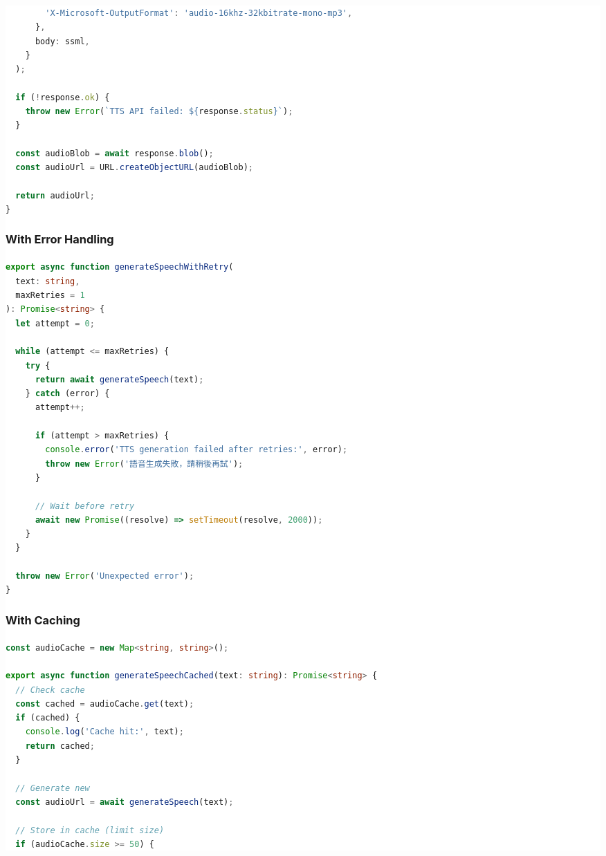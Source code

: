 ```typescript
        'X-Microsoft-OutputFormat': 'audio-16khz-32kbitrate-mono-mp3',
      },
      body: ssml,
    }
  );

  if (!response.ok) {
    throw new Error(`TTS API failed: ${response.status}`);
  }

  const audioBlob = await response.blob();
  const audioUrl = URL.createObjectURL(audioBlob);

  return audioUrl;
}
```

### With Error Handling

```typescript
export async function generateSpeechWithRetry(
  text: string,
  maxRetries = 1
): Promise<string> {
  let attempt = 0;

  while (attempt <= maxRetries) {
    try {
      return await generateSpeech(text);
    } catch (error) {
      attempt++;

      if (attempt > maxRetries) {
        console.error('TTS generation failed after retries:', error);
        throw new Error('語音生成失敗，請稍後再試');
      }

      // Wait before retry
      await new Promise((resolve) => setTimeout(resolve, 2000));
    }
  }

  throw new Error('Unexpected error');
}
```

### With Caching

```typescript
const audioCache = new Map<string, string>();

export async function generateSpeechCached(text: string): Promise<string> {
  // Check cache
  const cached = audioCache.get(text);
  if (cached) {
    console.log('Cache hit:', text);
    return cached;
  }

  // Generate new
  const audioUrl = await generateSpeech(text);

  // Store in cache (limit size)
  if (audioCache.size >= 50) {
```